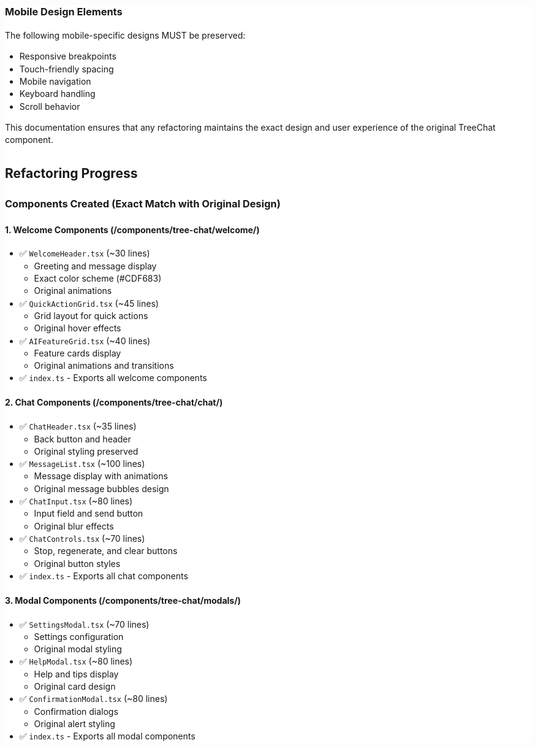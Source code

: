 ### Mobile Design Elements
The following mobile-specific designs MUST be preserved:
- Responsive breakpoints
- Touch-friendly spacing
- Mobile navigation
- Keyboard handling
- Scroll behavior

This documentation ensures that any refactoring maintains the exact design and user experience of the original TreeChat component.

## Refactoring Progress

### Components Created (Exact Match with Original Design)

#### 1. Welcome Components (/components/tree-chat/welcome/)
- ✅ `WelcomeHeader.tsx` (~30 lines)
  - Greeting and message display
  - Exact color scheme (#CDF683)
  - Original animations
- ✅ `QuickActionGrid.tsx` (~45 lines)
  - Grid layout for quick actions
  - Original hover effects
- ✅ `AIFeatureGrid.tsx` (~40 lines)
  - Feature cards display
  - Original animations and transitions
- ✅ `index.ts` - Exports all welcome components

#### 2. Chat Components (/components/tree-chat/chat/)
- ✅ `ChatHeader.tsx` (~35 lines)
  - Back button and header
  - Original styling preserved
- ✅ `MessageList.tsx` (~100 lines)
  - Message display with animations
  - Original message bubbles design
- ✅ `ChatInput.tsx` (~80 lines)
  - Input field and send button
  - Original blur effects
- ✅ `ChatControls.tsx` (~70 lines)
  - Stop, regenerate, and clear buttons
  - Original button styles
- ✅ `index.ts` - Exports all chat components

#### 3. Modal Components (/components/tree-chat/modals/)
- ✅ `SettingsModal.tsx` (~70 lines)
  - Settings configuration
  - Original modal styling
- ✅ `HelpModal.tsx` (~80 lines)
  - Help and tips display
  - Original card design
- ✅ `ConfirmationModal.tsx` (~80 lines)
  - Confirmation dialogs
  - Original alert styling
- ✅ `index.ts` - Exports all modal components
